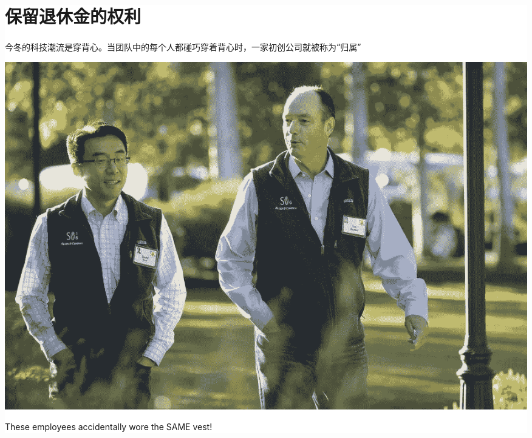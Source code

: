 # 保留退休金的权利

今冬的科技潮流是穿背心。当团队中的每个人都碰巧穿着背心时，一家初创公司就被称为“归属”

![](img/73416443daf289df5c49039cdd5a5fec.png)

These employees accidentally wore the SAME vest!